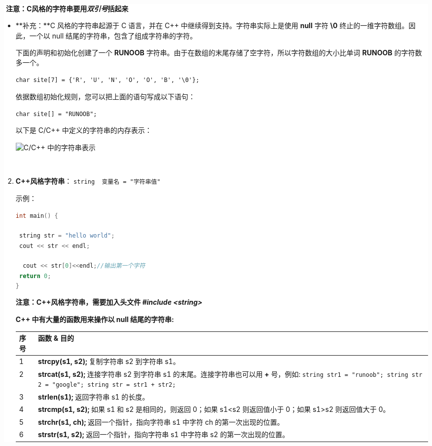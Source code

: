 ​		**注意：C风格的字符串要用*双引号*括起来**

- **补充：**C 风格的字符串起源于 C 语言，并在 C++ 中继续得到支持。字符串实际上是使用 **null** 字符 **\0** 终止的一维字符数组。因此，一个以 null 结尾的字符串，包含了组成字符串的字符。

  下面的声明和初始化创建了一个 **RUNOOB** 字符串。由于在数组的末尾存储了空字符，所以字符数组的大小比单词 **RUNOOB** 的字符数多一个。

  ```
  char site[7] = {'R', 'U', 'N', 'O', 'O', 'B', '\0'};
  ```

  依据数组初始化规则，您可以把上面的语句写成以下语句：

  ```
  char site[] = "RUNOOB";
  ```

  以下是 C/C++ 中定义的字符串的内存表示：

  ![C/C++ 中的字符串表示](https://www.runoob.com/wp-content/uploads/2014/09/c-strings-2020-12-21.png)



​		



2. **C++风格字符串**：  `string  变量名 = "字符串值"`

   示例：

   ```C++
   int main() {
   
   	string str = "hello world";
   	cout << str << endl;
   	
     cout << str[0]<<endl;//输出第一个字符
   	return 0;
   }
   ```

   **注意：C++风格字符串，需要加入头文件 *#include \<string>***

   **C++ 中有大量的函数用来操作以 null 结尾的字符串:**

   | 序号 | 函数 & 目的                                                  |
   | :--- | :----------------------------------------------------------- |
   | 1    | **strcpy(s1, s2);** 复制字符串 s2 到字符串 s1。              |
   | 2    | **strcat(s1, s2);** 连接字符串 s2 到字符串 s1 的末尾。连接字符串也可以用 **+** 号，例如: `string str1 = "runoob"; string str2 = "google"; string str = str1 + str2;` |
   | 3    | **strlen(s1);** 返回字符串 s1 的长度。                       |
   | 4    | **strcmp(s1, s2);** 如果 s1 和 s2 是相同的，则返回 0；如果 s1<s2 则返回值小于 0；如果 s1>s2 则返回值大于 0。 |
   | 5    | **strchr(s1, ch);** 返回一个指针，指向字符串 s1 中字符 ch 的第一次出现的位置。 |
   | 6    | **strstr(s1, s2);** 返回一个指针，指向字符串 s1 中字符串 s2 的第一次出现的位置。 |




[^1]: Windows为4字节，Linux为4字节（32位），或为8字节（64位）